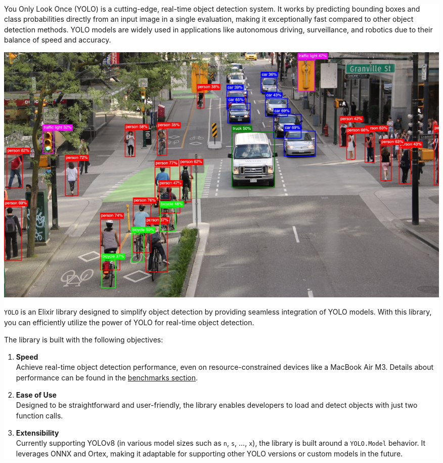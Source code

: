 You Only Look Once (YOLO) is a cutting-edge, real-time object detection system. It works by predicting bounding boxes and class probabilities directly from an input image in a single evaluation, making it exceptionally fast compared to other object detection methods. YOLO models are widely used in applications like autonomous driving, surveillance, and robotics due to their balance of speed and accuracy.  

![traffic image](guides/images/traffic_detections.jpg)



`YOLO` is an Elixir library designed to simplify object detection by providing seamless integration of YOLO models. With this library, you can efficiently utilize the power of YOLO for real-time object detection.  

The library is built with the following objectives:  

1. **Speed**  
   Achieve real-time object detection performance, even on resource-constrained devices like a MacBook Air M3. Details about performance can be found in the [benchmarks section](#benchmarks).  

2. **Ease of Use**  
   Designed to be straightforward and user-friendly, the library enables developers to load and detect objects with just two function calls.

3. **Extensibility**  
   Currently supporting YOLOv8 (in various model sizes such as `n`, `s`, ..., `x`), the library is built around a `YOLO.Model` behavior. It leverages ONNX and Ortex, making it adaptable for supporting other YOLO versions or custom models in the future.  


